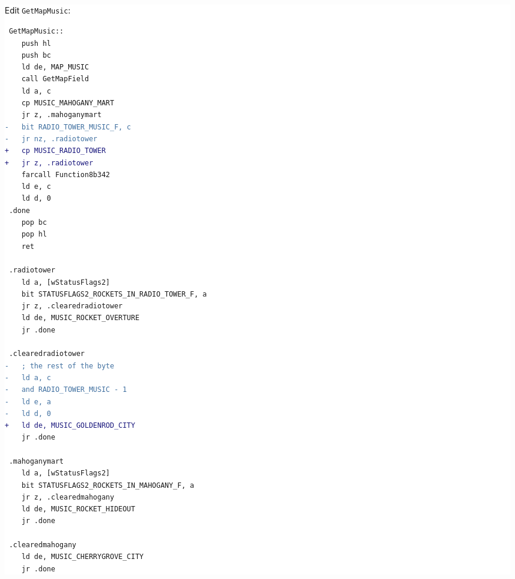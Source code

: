```diff
```

Edit `GetMapMusic`:

```diff
 GetMapMusic::
 	push hl
 	push bc
 	ld de, MAP_MUSIC
 	call GetMapField
 	ld a, c
 	cp MUSIC_MAHOGANY_MART
 	jr z, .mahoganymart
-	bit RADIO_TOWER_MUSIC_F, c
-	jr nz, .radiotower
+	cp MUSIC_RADIO_TOWER
+	jr z, .radiotower
 	farcall Function8b342
 	ld e, c
 	ld d, 0
 .done
 	pop bc
 	pop hl
 	ret

 .radiotower
 	ld a, [wStatusFlags2]
 	bit STATUSFLAGS2_ROCKETS_IN_RADIO_TOWER_F, a
 	jr z, .clearedradiotower
 	ld de, MUSIC_ROCKET_OVERTURE
 	jr .done

 .clearedradiotower
-	; the rest of the byte
-	ld a, c
-	and RADIO_TOWER_MUSIC - 1
-	ld e, a
-	ld d, 0
+	ld de, MUSIC_GOLDENROD_CITY
 	jr .done

 .mahoganymart
 	ld a, [wStatusFlags2]
 	bit STATUSFLAGS2_ROCKETS_IN_MAHOGANY_F, a
 	jr z, .clearedmahogany
 	ld de, MUSIC_ROCKET_HIDEOUT
 	jr .done

 .clearedmahogany
 	ld de, MUSIC_CHERRYGROVE_CITY
 	jr .done
```
